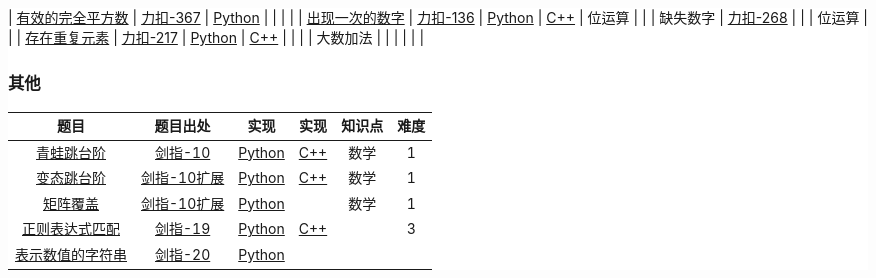 | [有效的完全平方数](https://github.com/jinbooooom/coding-for-algorithms/tree/master/LeetCode/367-%E6%9C%89%E6%95%88%E7%9A%84%E5%AE%8C%E5%85%A8%E5%B9%B3%E6%96%B9%E6%95%B0) | [力扣-367](https://leetcode-cn.com/problems/valid-perfect-square) | [Python](https://github.com/jinbooooom/coding-for-algorithms/blob/master/LeetCode/367-%E6%9C%89%E6%95%88%E7%9A%84%E5%AE%8C%E5%85%A8%E5%B9%B3%E6%96%B9%E6%95%B0/isPerfectSquare.py) |                                                              |        |      |
| [出现一次的数字](https://github.com/jinbooooom/coding-for-algorithms/tree/master/LeetCode/136-%E5%87%BA%E7%8E%B0%E4%B8%80%E6%AC%A1%E7%9A%84%E6%95%B0%E5%AD%97) |  [力扣-136](https://leetcode-cn.com/problems/single-number)  | [Python](https://github.com/jinbooooom/coding-for-algorithms/blob/master/LeetCode/136-%E5%87%BA%E7%8E%B0%E4%B8%80%E6%AC%A1%E7%9A%84%E6%95%B0%E5%AD%97/singleNumber.py) | [C++](https://github.com/jinbooooom/coding-for-algorithms/blob/master/LeetCode/136-%E5%87%BA%E7%8E%B0%E4%B8%80%E6%AC%A1%E7%9A%84%E6%95%B0%E5%AD%97/main136.cpp) | 位运算 |      |
|                           缺失数字                           | [力扣-268](https://leetcode-cn.com/problems/missing-number/) |                                                              |                                                              | 位运算 |      |
| [存在重复元素](https://github.com/jinbooooom/coding-for-algorithms/tree/master/LeetCode/217-%E5%AD%98%E5%9C%A8%E9%87%8D%E5%A4%8D%E5%85%83%E7%B4%A0) | [力扣-217](https://leetcode-cn.com/problems/contains-duplicate) | [Python](https://github.com/jinbooooom/coding-for-algorithms/blob/master/LeetCode/217-%E5%AD%98%E5%9C%A8%E9%87%8D%E5%A4%8D%E5%85%83%E7%B4%A0/duplicate.py) | [C++](https://github.com/jinbooooom/coding-for-algorithms/blob/master/LeetCode/217-%E5%AD%98%E5%9C%A8%E9%87%8D%E5%A4%8D%E5%85%83%E7%B4%A0/main217.cpp) |        |      |
|                           大数加法                           |                                                              |                                                              |                                                              |        |      |
### 其他

|                             题目                             |                           题目出处                           |                             实现                             |                             实现                             | 知识点 | 难度 |
| :----------------------------------------------------------: | :----------------------------------------------------------: | :----------------------------------------------------------: | :----------------------------------------------------------: | :----: | :--: |
| [青蛙跳台阶](https://github.com/jinbooooom/coding-for-algorithms/tree/master/%E5%89%91%E6%8C%87offer/10-fibonacci%E6%95%B0%E5%88%97) | [剑指-10](https://www.nowcoder.com/practice/8c82a5b80378478f9484d87d1c5f12a4?tpId=13&tqId=11161&tPage=1&rp=1&ru=%2Fta%2Fcoding-interviews&qru=%2Fta%2Fcoding-interviews%2Fquestion-ranking) | [Python](https://github.com/jinbooooom/coding-for-algorithms/blob/master/%E5%89%91%E6%8C%87offer/10-fibonacci%E6%95%B0%E5%88%97/jumpFloor.py) | [C++](https://github.com/jinbooooom/coding-for-algorithms/blob/master/%E5%89%91%E6%8C%87offer/10-fibonacci%E6%95%B0%E5%88%97/jumpFloor.cpp) |  数学  | 1 |
| [变态跳台阶](https://github.com/jinbooooom/coding-for-algorithms/tree/master/%E5%89%91%E6%8C%87offer/10-fibonacci%E6%95%B0%E5%88%97) | [剑指-10扩展](https://www.nowcoder.com/practice/22243d016f6b47f2a6928b4313c85387?tpId=13&tqId=11162&tPage=1&rp=1&ru=%2Fta%2Fcoding-interviews&qru=%2Fta%2Fcoding-interviews%2Fquestion-ranking) | [Python](https://github.com/jinbooooom/coding-for-algorithms/blob/master/%E5%89%91%E6%8C%87offer/10-fibonacci%E6%95%B0%E5%88%97/jumpFloor2.py) | [C++](https://github.com/jinbooooom/coding-for-algorithms/blob/master/%E5%89%91%E6%8C%87offer/10-fibonacci%E6%95%B0%E5%88%97/jumpFloor2.cpp) |  数学  | 1 |
| [矩阵覆盖](https://github.com/jinbooooom/coding-for-algorithms/tree/master/%E5%89%91%E6%8C%87offer/10-fibonacci%E6%95%B0%E5%88%97) | [剑指-10扩展](https://www.nowcoder.com/practice/72a5a919508a4251859fb2cfb987a0e6?tpId=13&tqId=11163&tPage=1&rp=1&ru=%2Fta%2Fcoding-interviews&qru=%2Fta%2Fcoding-interviews%2Fquestion-ranking) | [Python](https://github.com/jinbooooom/coding-for-algorithms/blob/master/%E5%89%91%E6%8C%87offer/10-fibonacci%E6%95%B0%E5%88%97/rectCover.py) |                                                              |  数学  | 1 |
| [正则表达式匹配](https://github.com/jinbooooom/coding-for-algorithms/tree/master/%E5%89%91%E6%8C%87offer/19-%E6%AD%A3%E5%88%99%E8%A1%A8%E8%BE%BE%E5%BC%8F%E5%8C%B9%E9%85%8D) | [剑指-19](https://www.nowcoder.com/practice/45327ae22b7b413ea21df13ee7d6429c?tpId=13&tqId=11205&tPage=3&rp=1&ru=%2Fta%2Fcoding-interviews&qru=%2Fta%2Fcoding-interviews%2Fquestion-ranking) | [Python](https://github.com/jinbooooom/coding-for-algorithms/blob/master/%E5%89%91%E6%8C%87offer/19-%E6%AD%A3%E5%88%99%E8%A1%A8%E8%BE%BE%E5%BC%8F%E5%8C%B9%E9%85%8D/match.py) | [C++](https://github.com/jinbooooom/coding-for-algorithms/blob/master/%E5%89%91%E6%8C%87offer/19-%E6%AD%A3%E5%88%99%E8%A1%A8%E8%BE%BE%E5%BC%8F%E5%8C%B9%E9%85%8D/JZ19.cpp) |        | 3 |
| [表示数值的字符串](https://github.com/jinbooooom/coding-for-algorithms/tree/master/%E5%89%91%E6%8C%87offer/20-%E8%A1%A8%E7%A4%BA%E6%95%B0%E5%80%BC%E7%9A%84%E5%AD%97%E7%AC%A6%E4%B8%B2) | [剑指-20](https://www.nowcoder.com/practice/6f8c901d091949a5837e24bb82a731f2?tpId=13&tqId=11206&tPage=3&rp=1&ru=%2Fta%2Fcoding-interviews&qru=%2Fta%2Fcoding-interviews%2Fquestion-ranking) | [Python](https://github.com/jinbooooom/coding-for-algorithms/blob/master/%E5%89%91%E6%8C%87offer/20-%E8%A1%A8%E7%A4%BA%E6%95%B0%E5%80%BC%E7%9A%84%E5%AD%97%E7%AC%A6%E4%B8%B2/isNumeric.py) |                                                              |        |      |